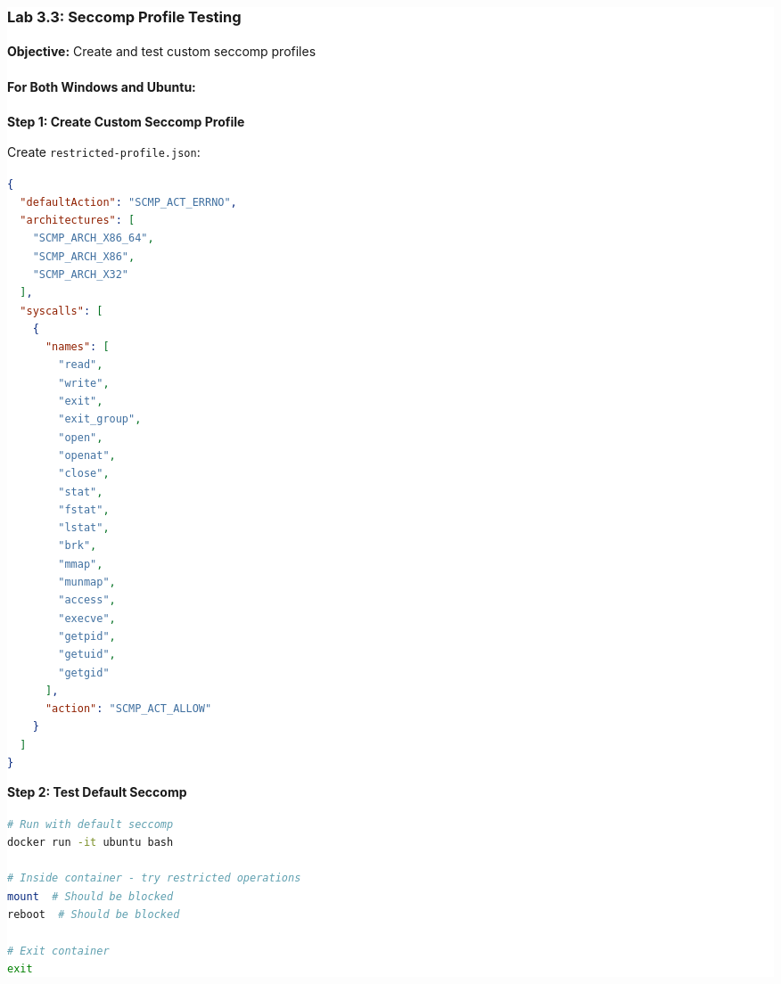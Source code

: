 ### Lab 3.3: Seccomp Profile Testing

**Objective:** Create and test custom seccomp profiles

#### For Both Windows and Ubuntu:

**Step 1: Create Custom Seccomp Profile**

Create `restricted-profile.json`:
```json
{
  "defaultAction": "SCMP_ACT_ERRNO",
  "architectures": [
    "SCMP_ARCH_X86_64",
    "SCMP_ARCH_X86",
    "SCMP_ARCH_X32"
  ],
  "syscalls": [
    {
      "names": [
        "read",
        "write",
        "exit",
        "exit_group",
        "open",
        "openat",
        "close",
        "stat",
        "fstat",
        "lstat",
        "brk",
        "mmap",
        "munmap",
        "access",
        "execve",
        "getpid",
        "getuid",
        "getgid"
      ],
      "action": "SCMP_ACT_ALLOW"
    }
  ]
}
```

**Step 2: Test Default Seccomp**
```bash
# Run with default seccomp
docker run -it ubuntu bash

# Inside container - try restricted operations
mount  # Should be blocked
reboot  # Should be blocked

# Exit container
exit
```

